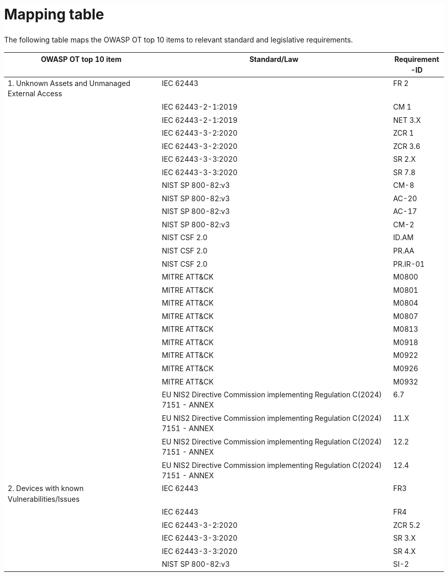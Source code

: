 # Mapping table

The following table maps the OWASP OT top 10 items to relevant standard and legislative requirements.

|OWASP OT top 10 item|Standard/Law|Requirement-ID|
|--|--|--|
|1. Unknown Assets and Unmanaged External Access|IEC 62443|FR 2|
||IEC 62443-2-1:2019|CM 1|
||IEC 62443-2-1:2019|NET 3.X|
||IEC 62443-3-2:2020|ZCR 1|
||IEC 62443-3-2:2020|ZCR 3.6|
||IEC 62443-3-3:2020|SR 2.X|
||IEC 62443-3-3:2020|SR 7.8|
||NIST SP 800-82:v3|CM-8|
||NIST SP 800-82:v3|AC-20|
||NIST SP 800-82:v3|AC-17|
||NIST SP 800-82:v3|CM-2|
||NIST CSF 2.0|ID.AM|
||NIST CSF 2.0|PR.AA|
||NIST CSF 2.0|PR.IR-01|
||MITRE ATT&CK|M0800|
||MITRE ATT&CK|M0801|
||MITRE ATT&CK|M0804|
||MITRE ATT&CK|M0807|
||MITRE ATT&CK|M0813|
||MITRE ATT&CK|M0918|
||MITRE ATT&CK|M0922|
||MITRE ATT&CK|M0926|
||MITRE ATT&CK|M0932|
||EU NIS2 Directive Commission implementing Regulation C(2024) 7151 - ANNEX|6.7|
||EU NIS2 Directive Commission implementing Regulation C(2024) 7151 - ANNEX|11.X|
||EU NIS2 Directive Commission implementing Regulation C(2024) 7151 - ANNEX|12.2|
||EU NIS2 Directive Commission implementing Regulation C(2024) 7151 - ANNEX|12.4|
|2. Devices with known Vulnerabilities/Issues|IEC 62443|FR3|
||IEC 62443|FR4|
||IEC 62443-3-2:2020|ZCR 5.2|
||IEC 62443-3-3:2020|SR 3.X|
||IEC 62443-3-3:2020|SR 4.X|
||NIST SP 800-82:v3|SI-2|